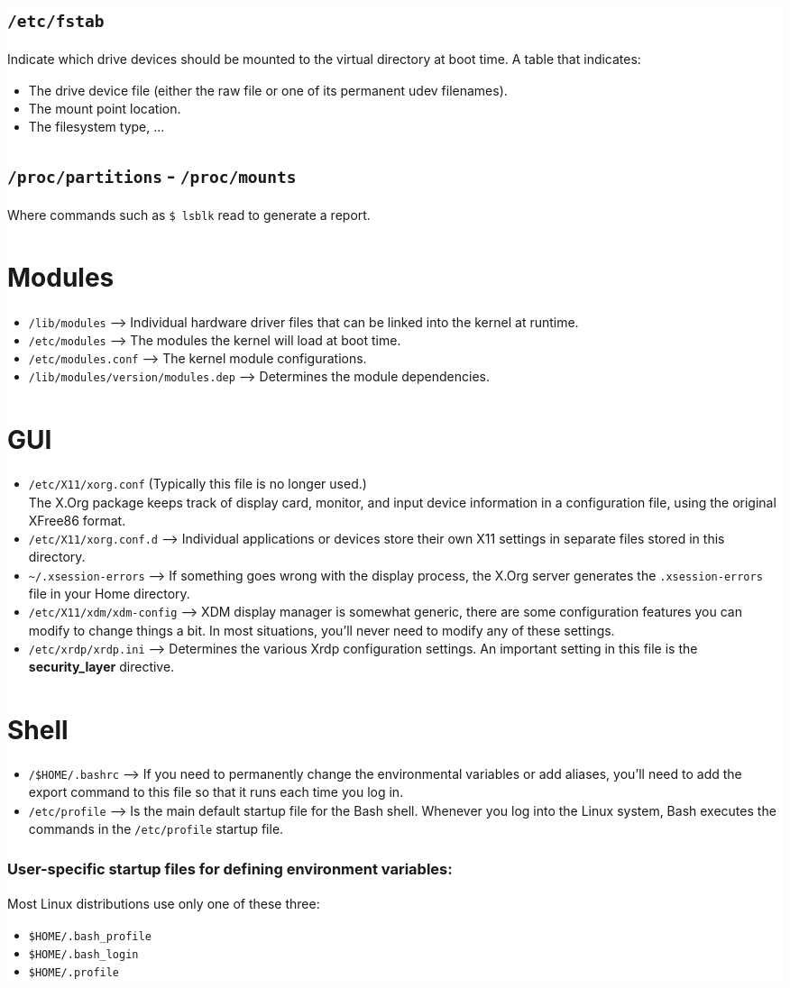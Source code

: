 ## `/etc/fstab`  
Indicate which drive devices should be mounted to the virtual directory at boot time. A table that indicates:

- The drive device file (either the raw file or one of its permanent udev filenames).
- The mount point location.
- The filesystem type, ...

## `/proc/partitions` - `/proc/mounts`  
Where commands such as `$ lsblk` read to generate a report.


# Modules

- `/lib/modules` —> Individual hardware driver files that can be linked into the kernel at runtime.
- `/etc/modules` —> The modules the kernel will load at boot time.
- `/etc/modules.conf` —> The kernel module configurations.
- `/lib/modules/version/modules.dep` —> Determines the module dependencies.


# GUI

- `/etc/X11/xorg.conf` (Typically this file is no longer used.)  
  The X.Org package keeps track of display card, monitor, and input device information in a configuration file, using the original XFree86 format.
- `/etc/X11/xorg.conf.d` —> Individual applications or devices store their own X11 settings in separate files stored in this directory.
- `~/.xsession-errors` —> If something goes wrong with the display process, the X.Org server generates the `.xsession-errors` file in your Home directory.
- `/etc/X11/xdm/xdm-config` —> XDM display manager is somewhat generic, there are some configuration features you can modify to change things a bit. In most situations, you’ll never need to modify any of these settings.
- `/etc/xrdp/xrdp.ini` —> Determines the various Xrdp configuration settings. An important setting in this file is the **security_layer** directive.


# Shell

- `/$HOME/.bashrc` —> If you need to permanently change the environmental variables or add aliases, you’ll need to add the export command to this file so that it runs each time you log in.
- `/etc/profile` —> Is the main default startup file for the Bash shell. Whenever you log into the Linux system, Bash executes the commands in the `/etc/profile` startup file.

### User-specific startup files for defining environment variables:
Most Linux distributions use only one of these three:

- `$HOME/.bash_profile`
- `$HOME/.bash_login`
- `$HOME/.profile`

